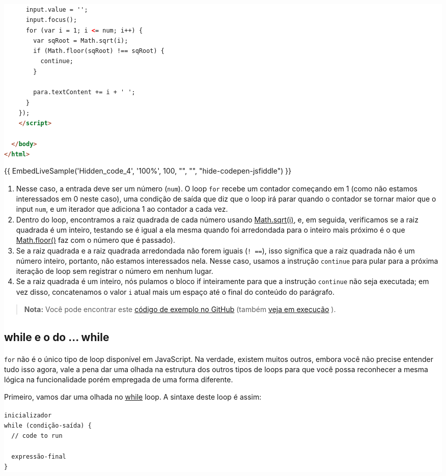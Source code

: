 ```html hidden
      input.value = '';
      input.focus();
      for (var i = 1; i <= num; i++) {
        var sqRoot = Math.sqrt(i);
        if (Math.floor(sqRoot) !== sqRoot) {
          continue;
        }

        para.textContent += i + ' ';
      }
    });
    </script>

  </body>
</html>
```

{{ EmbedLiveSample('Hidden_code_4', '100%', 100, "", "", "hide-codepen-jsfiddle") }}

1. Nesse caso, a entrada deve ser um número (`num`). O loop `for` recebe um contador começando em 1 (como não estamos interessados em 0 neste caso), uma condição de saída que diz que o loop irá parar quando o contador se tornar maior que o input `num`, e um iterador que adiciona 1 ao contador a cada vez.
2. Dentro do loop, encontramos a raiz quadrada de cada número usando [Math.sqrt(i)](/pt-BR/docs/Web/JavaScript/Reference/Global_Objects/Math/sqrt), e, em seguida, verificamos se a raiz quadrada é um inteiro, testando se é igual a ela mesma quando foi arredondada para o inteiro mais próximo é o que [Math.floor()](/pt-BR/docs/Web/JavaScript/Reference/Global_Objects/Math/floor) faz com o número que é passado).
3. Se a raiz quadrada e a raiz quadrada arredondada não forem iguais (`! ==`), isso significa que a raiz quadrada não é um número inteiro, portanto, não estamos interessados nela. Nesse caso, usamos a instrução `continue` para pular para a próxima iteração de loop sem registrar o número em nenhum lugar.
4. Se a raiz quadrada é um inteiro, nós pulamos o bloco if inteiramente para que a instrução `continue` não seja executada; em vez disso, concatenamos o valor `i` atual mais um espaço até o final do conteúdo do parágrafo.

> **Nota:** Você pode encontrar este [código de exemplo no GitHub](https://github.com/mdn/learning-area/blob/master/javascript/building-blocks/loops/integer-squares.html) (também [veja em execução](https://mdn.github.io/learning-area/javascript/building-blocks/loops/integer-squares.html) ).

## while e o do ... while

`for` não é o único tipo de loop disponível em JavaScript. Na verdade, existem muitos outros, embora você não precise entender tudo isso agora, vale a pena dar uma olhada na estrutura dos outros tipos de loops para que você possa reconhecer a mesma lógica na funcionalidade porém empregada de uma forma diferente.

Primeiro, vamos dar uma olhada no [while](/pt-BR/docs/Web/JavaScript/Reference/Statements/while) loop. A sintaxe deste loop é assim:

```
inicializador
while (condição-saída) {
  // code to run

  expressão-final
}
```
